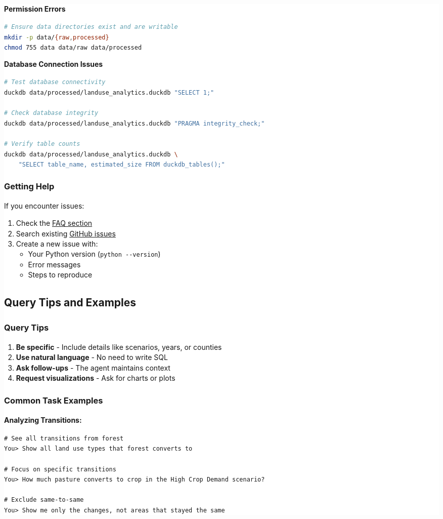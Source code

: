 **Permission Errors**
```bash
# Ensure data directories exist and are writable
mkdir -p data/{raw,processed}
chmod 755 data data/raw data/processed
```

**Database Connection Issues**
```bash
# Test database connectivity
duckdb data/processed/landuse_analytics.duckdb "SELECT 1;"

# Check database integrity
duckdb data/processed/landuse_analytics.duckdb "PRAGMA integrity_check;"

# Verify table counts
duckdb data/processed/landuse_analytics.duckdb \
    "SELECT table_name, estimated_size FROM duckdb_tables();"
```

### Getting Help

If you encounter issues:

1. Check the [FAQ section](faq.md)
2. Search existing [GitHub issues](https://github.com/yourusername/langchain-landuse/issues)
3. Create a new issue with:
   - Your Python version (`python --version`)
   - Error messages
   - Steps to reproduce

## Query Tips and Examples

### Query Tips

1. **Be specific** - Include details like scenarios, years, or counties
2. **Use natural language** - No need to write SQL
3. **Ask follow-ups** - The agent maintains context
4. **Request visualizations** - Ask for charts or plots

### Common Task Examples

**Analyzing Transitions:**
```
# See all transitions from forest
You> Show all land use types that forest converts to

# Focus on specific transitions
You> How much pasture converts to crop in the High Crop Demand scenario?

# Exclude same-to-same
You> Show me only the changes, not areas that stayed the same
```
